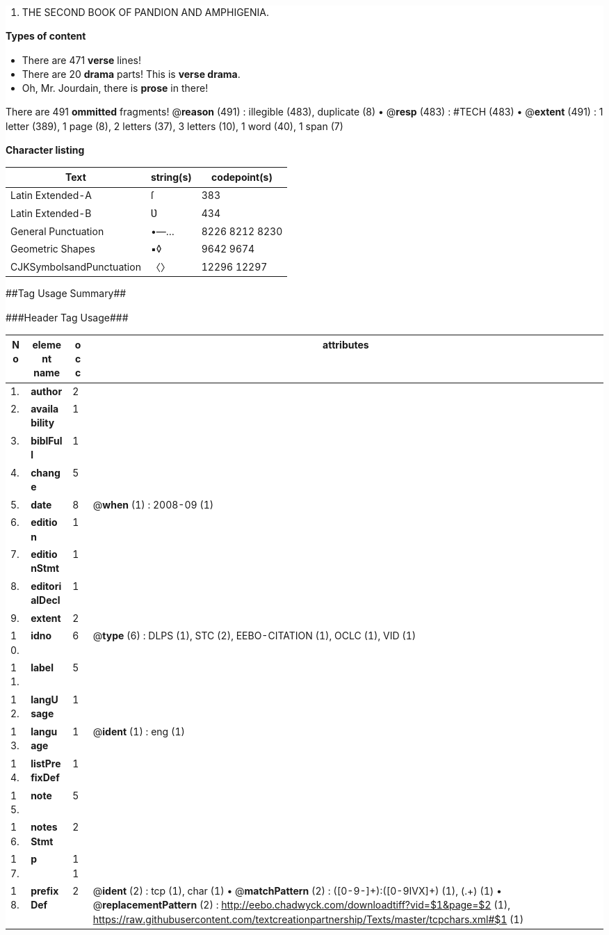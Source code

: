 1. THE
SECOND BOOK
OF
PANDION
AND
AMPHIGENIA.

**Types of content**

  * There are 471 **verse** lines!
  * There are 20 **drama** parts! This is **verse drama**.
  * Oh, Mr. Jourdain, there is **prose** in there!

There are 491 **ommitted** fragments! 
 @__reason__ (491) : illegible (483), duplicate (8)  •  @__resp__ (483) : #TECH (483)  •  @__extent__ (491) : 1 letter (389), 1 page (8), 2 letters (37), 3 letters (10), 1 word (40), 1 span (7)

**Character listing**


|Text|string(s)|codepoint(s)|
|---|---|---|
|Latin Extended-A|ſ|383|
|Latin Extended-B|Ʋ|434|
|General Punctuation|•—…|8226 8212 8230|
|Geometric Shapes|▪◊|9642 9674|
|CJKSymbolsandPunctuation|〈〉|12296 12297|

##Tag Usage Summary##

###Header Tag Usage###

|No|element name|occ|attributes|
|---|---|---|---|
|1.|__author__|2||
|2.|__availability__|1||
|3.|__biblFull__|1||
|4.|__change__|5||
|5.|__date__|8| @__when__ (1) : 2008-09 (1)|
|6.|__edition__|1||
|7.|__editionStmt__|1||
|8.|__editorialDecl__|1||
|9.|__extent__|2||
|10.|__idno__|6| @__type__ (6) : DLPS (1), STC (2), EEBO-CITATION (1), OCLC (1), VID (1)|
|11.|__label__|5||
|12.|__langUsage__|1||
|13.|__language__|1| @__ident__ (1) : eng (1)|
|14.|__listPrefixDef__|1||
|15.|__note__|5||
|16.|__notesStmt__|2||
|17.|__p__|11||
|18.|__prefixDef__|2| @__ident__ (2) : tcp (1), char (1)  •  @__matchPattern__ (2) : ([0-9\-]+):([0-9IVX]+) (1), (.+) (1)  •  @__replacementPattern__ (2) : http://eebo.chadwyck.com/downloadtiff?vid=$1&page=$2 (1), https://raw.githubusercontent.com/textcreationpartnership/Texts/master/tcpchars.xml#$1 (1)|